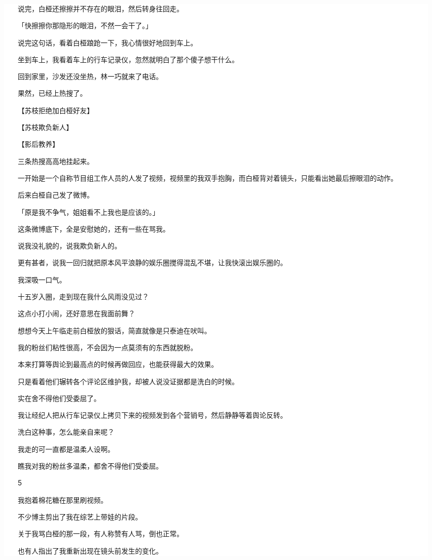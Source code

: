&emsp;&emsp;说完，白桠还擦擦并不存在的眼泪，然后转身往回走。  
  
&emsp;&emsp;「快擦擦你那隐形的眼泪，不然一会干了。」  
  
&emsp;&emsp;说完这句话，看着白桠踉跄一下，我心情很好地回到车上。  
  
&emsp;&emsp;坐到车上，我看着车上的行车记录仪，忽然就明白了那个傻子想干什么。  
  
&emsp;&emsp;回到家里，沙发还没坐热，林一巧就来了电话。  
  
&emsp;&emsp;果然，已经上热搜了。  
  
&emsp;&emsp;【苏枝拒绝加白桠好友】  
  
&emsp;&emsp;【苏枝欺负新人】  
  
&emsp;&emsp;【影后教养】  
  
&emsp;&emsp;三条热搜高高地挂起来。  
  
&emsp;&emsp;一开始是一个自称节目组工作人员的人发了视频，视频里的我双手抱胸，而白桠背对着镜头，只能看出她最后擦眼泪的动作。  
  
&emsp;&emsp;后来白桠自己发了微博。  
  
&emsp;&emsp;「原是我不争气，姐姐看不上我也是应该的。」  
  
&emsp;&emsp;这条微博底下，全是安慰她的，还有一些在骂我。  
  
&emsp;&emsp;说我没礼貌的，说我欺负新人的。  
  
&emsp;&emsp;更有甚者，说我一回归就把原本风平浪静的娱乐圈搅得混乱不堪，让我快滚出娱乐圈的。  
  
&emsp;&emsp;我深吸一口气。  
  
&emsp;&emsp;十五岁入圈，走到现在我什么风雨没见过？  
  
&emsp;&emsp;这点小打小闹，还好意思在我面前舞？  
  
&emsp;&emsp;想想今天上午临走前白桠放的狠话，简直就像是只泰迪在吠叫。  
  
&emsp;&emsp;我的粉丝们粘性很高，不会因为一点莫须有的东西就脱粉。  
  
&emsp;&emsp;本来打算等舆论到最高点的时候再做回应，也能获得最大的效果。  
  
&emsp;&emsp;只是看着他们辗转各个评论区维护我，却被人说没证据都是洗白的时候。  
  
&emsp;&emsp;实在舍不得他们受委屈了。  
  
&emsp;&emsp;我让经纪人把从行车记录仪上拷贝下来的视频发到各个营销号，然后静静等着舆论反转。  
  
&emsp;&emsp;洗白这种事，怎么能亲自来呢？  
  
&emsp;&emsp;我走的可一直都是温柔人设啊。  
  
&emsp;&emsp;瞧我对我的粉丝多温柔，都舍不得他们受委屈。  
  
&emsp;&emsp;5  
  
&emsp;&emsp;我抱着棉花糖在那里刷视频。  
  
&emsp;&emsp;不少博主剪出了我在综艺上带娃的片段。  
  
&emsp;&emsp;关于我骂白桠的那一段，有人称赞有人骂，倒也正常。  
  
&emsp;&emsp;也有人指出了我重新出现在镜头前发生的变化。  
  